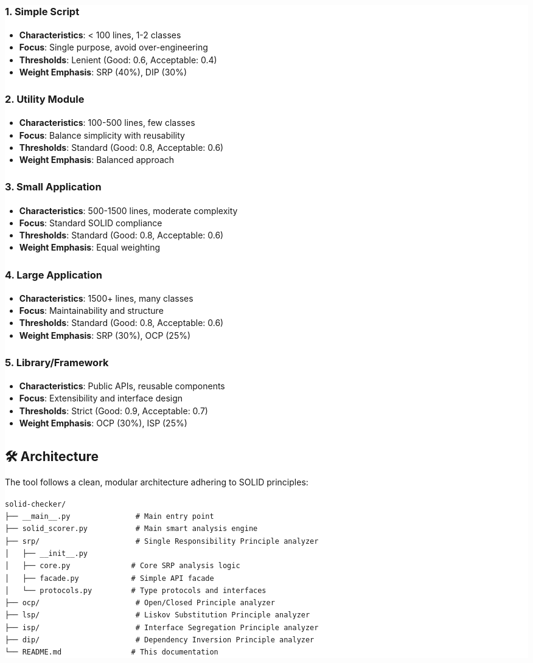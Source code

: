 ### 1. Simple Script
- **Characteristics**: < 100 lines, 1-2 classes
- **Focus**: Single purpose, avoid over-engineering
- **Thresholds**: Lenient (Good: 0.6, Acceptable: 0.4)
- **Weight Emphasis**: SRP (40%), DIP (30%)

### 2. Utility Module  
- **Characteristics**: 100-500 lines, few classes
- **Focus**: Balance simplicity with reusability
- **Thresholds**: Standard (Good: 0.8, Acceptable: 0.6)
- **Weight Emphasis**: Balanced approach

### 3. Small Application
- **Characteristics**: 500-1500 lines, moderate complexity
- **Focus**: Standard SOLID compliance
- **Thresholds**: Standard (Good: 0.8, Acceptable: 0.6)
- **Weight Emphasis**: Equal weighting

### 4. Large Application
- **Characteristics**: 1500+ lines, many classes
- **Focus**: Maintainability and structure
- **Thresholds**: Standard (Good: 0.8, Acceptable: 0.6)
- **Weight Emphasis**: SRP (30%), OCP (25%)

### 5. Library/Framework
- **Characteristics**: Public APIs, reusable components
- **Focus**: Extensibility and interface design
- **Thresholds**: Strict (Good: 0.9, Acceptable: 0.7)
- **Weight Emphasis**: OCP (30%), ISP (25%)

## 🛠️ Architecture

The tool follows a clean, modular architecture adhering to SOLID principles:

```
solid-checker/
├── __main__.py               # Main entry point
├── solid_scorer.py           # Main smart analysis engine
├── srp/                      # Single Responsibility Principle analyzer
│   ├── __init__.py
│   ├── core.py              # Core SRP analysis logic
│   ├── facade.py            # Simple API facade
│   └── protocols.py         # Type protocols and interfaces
├── ocp/                      # Open/Closed Principle analyzer
├── lsp/                      # Liskov Substitution Principle analyzer  
├── isp/                      # Interface Segregation Principle analyzer
├── dip/                      # Dependency Inversion Principle analyzer
└── README.md                # This documentation
```
